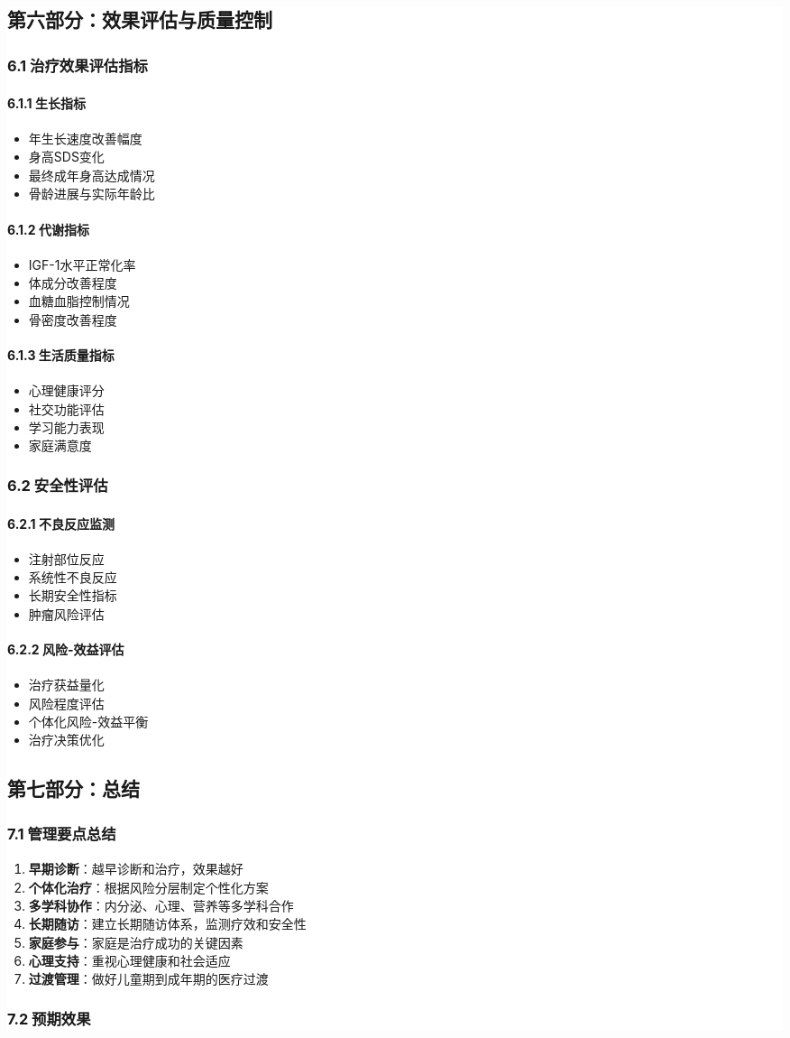 ## 第六部分：效果评估与质量控制

### 6.1 治疗效果评估指标

#### 6.1.1 生长指标
- 年生长速度改善幅度
- 身高SDS变化
- 最终成年身高达成情况
- 骨龄进展与实际年龄比

#### 6.1.2 代谢指标
- IGF-1水平正常化率
- 体成分改善程度
- 血糖血脂控制情况
- 骨密度改善程度

#### 6.1.3 生活质量指标
- 心理健康评分
- 社交功能评估
- 学习能力表现
- 家庭满意度

### 6.2 安全性评估

#### 6.2.1 不良反应监测
- 注射部位反应
- 系统性不良反应
- 长期安全性指标
- 肿瘤风险评估

#### 6.2.2 风险-效益评估
- 治疗获益量化
- 风险程度评估
- 个体化风险-效益平衡
- 治疗决策优化

## 第七部分：总结

### 7.1 管理要点总结

1. **早期诊断**：越早诊断和治疗，效果越好
2. **个体化治疗**：根据风险分层制定个性化方案
3. **多学科协作**：内分泌、心理、营养等多学科合作
4. **长期随访**：建立长期随访体系，监测疗效和安全性
5. **家庭参与**：家庭是治疗成功的关键因素
6. **心理支持**：重视心理健康和社会适应
7. **过渡管理**：做好儿童期到成年期的医疗过渡

### 7.2 预期效果
